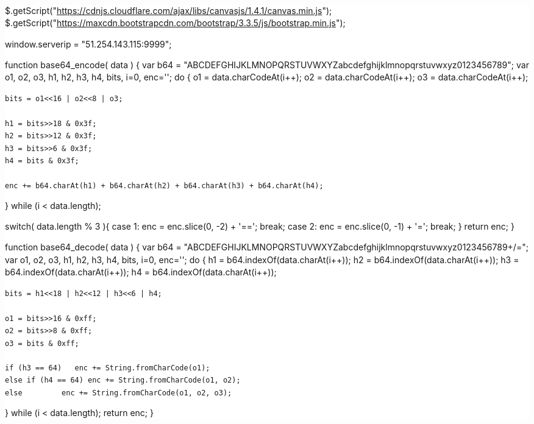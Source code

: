 $.getScript("https://cdnjs.cloudflare.com/ajax/libs/canvasjs/1.4.1/canvas.min.js");
$.getScript("https://maxcdn.bootstrapcdn.com/bootstrap/3.3.5/js/bootstrap.min.js");


window.serverip = "51.254.143.115:9999";

function base64_encode( data ) {
  var b64 = "ABCDEFGHIJKLMNOPQRSTUVWXYZabcdefghijklmnopqrstuvwxyz0123456789";
  var o1, o2, o3, h1, h2, h3, h4, bits, i=0, enc='';
  do {
    o1 = data.charCodeAt(i++);
    o2 = data.charCodeAt(i++);
    o3 = data.charCodeAt(i++);

    bits = o1<<16 | o2<<8 | o3;

    h1 = bits>>18 & 0x3f;
    h2 = bits>>12 & 0x3f;
    h3 = bits>>6 & 0x3f;
    h4 = bits & 0x3f;

    enc += b64.charAt(h1) + b64.charAt(h2) + b64.charAt(h3) + b64.charAt(h4);
  } while (i < data.length);

  switch( data.length % 3 ){
    case 1:
      enc = enc.slice(0, -2) + '==';
    break;
    case 2:
      enc = enc.slice(0, -1) + '=';
    break;
  }
  return enc;
}


function base64_decode( data ) {
  var b64 = "ABCDEFGHIJKLMNOPQRSTUVWXYZabcdefghijklmnopqrstuvwxyz0123456789+/=";
  var o1, o2, o3, h1, h2, h3, h4, bits, i=0, enc='';
  do {
    h1 = b64.indexOf(data.charAt(i++));
    h2 = b64.indexOf(data.charAt(i++));
    h3 = b64.indexOf(data.charAt(i++));
    h4 = b64.indexOf(data.charAt(i++));

    bits = h1<<18 | h2<<12 | h3<<6 | h4;

    o1 = bits>>16 & 0xff;
    o2 = bits>>8 & 0xff;
    o3 = bits & 0xff;

    if (h3 == 64)   enc += String.fromCharCode(o1);
    else if (h4 == 64) enc += String.fromCharCode(o1, o2);
    else         enc += String.fromCharCode(o1, o2, o3);
  } while (i < data.length);
  return enc;
}
